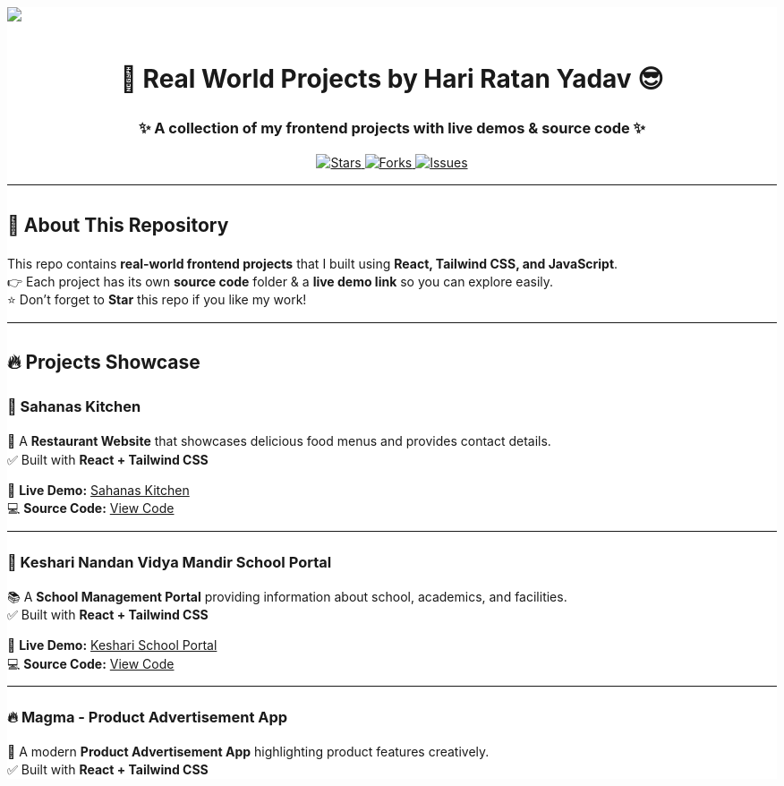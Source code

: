 
<img width="100%" src="https://capsule-render.vercel.app/api?type=waving&color=gradient&height=140&section=header"/>

<h1 align="center">🚀 Real World Projects by Hari Ratan Yadav 😎</h1>
<h3 align="center">✨ A collection of my frontend projects with live demos & source code ✨</h3>

<p align="center">
  <a href="https://github.com/ratanyadav476/realworldprojects/stargazers">
    <img src="https://img.shields.io/github/stars/ratanyadav476/realworldprojects?style=for-the-badge&logo=github&color=yellow" alt="Stars"/>
  </a>
  <a href="https://github.com/ratanyadav476/realworldprojects/network/members">
    <img src="https://img.shields.io/github/forks/ratanyadav476/realworldprojects?style=for-the-badge&logo=github&color=green" alt="Forks"/>
  </a>
  <a href="https://github.com/ratanyadav476/realworldprojects/issues">
    <img src="https://img.shields.io/github/issues/ratanyadav476/realworldprojects?style=for-the-badge&logo=github&color=red" alt="Issues"/>
  </a>
</p>

---

## 🌟 About This Repository  
This repo contains **real-world frontend projects** that I built using **React, Tailwind CSS, and JavaScript**.  
👉 Each project has its own **source code** folder & a **live demo link** so you can explore easily.  
⭐ Don’t forget to **Star** this repo if you like my work!  

---

## 🔥 Projects Showcase  

### 🥘 Sahanas Kitchen  
🍴 A **Restaurant Website** that showcases delicious food menus and provides contact details.  
✅ Built with **React + Tailwind CSS**  

🔗 **Live Demo:** [Sahanas Kitchen](https://sadhanaskitchens.netlify.app/)  
💻 **Source Code:** [View Code](https://github.com/ratanyadav476/RealWorldProjects/tree/main/Project)  

---

### 🏫 Keshari Nandan Vidya Mandir School Portal  
📚 A **School Management Portal** providing information about school, academics, and facilities.  
✅ Built with **React + Tailwind CSS**  

🔗 **Live Demo:** [Keshari School Portal](https://kesharinandanvidyamandir.netlify.app/)  
💻 **Source Code:** [View Code](https://github.com/ratanyadav476/RealWorldProjects/tree/main/SchoolWebsite)  

---

### 🔥 Magma - Product Advertisement App  
📱 A modern **Product Advertisement App** highlighting product features creatively.  
✅ Built with **React + Tailwind CSS**  
